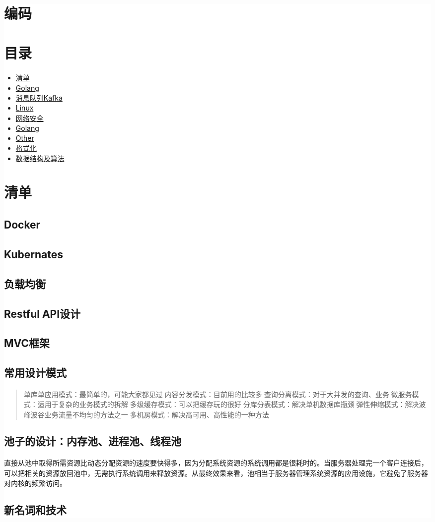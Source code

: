 
# 编码

# 目录

- [清单](#清单)
- [Golang](#golang)
- [消息队列Kafka](#消息队列kafka)
- [Linux](#linux)
- [网络安全](#网络安全)
- [Golang](#golang)
- [Other](#other)
- [格式化](#格式化)
- [数据结构及算法](#数据结构及算法)

# 清单

## Docker

## Kubernates

## 负载均衡

## Restful API设计

## MVC框架

## 常用设计模式

> 单库单应用模式：最简单的，可能大家都见过
> 内容分发模式：目前用的比较多
> 查询分离模式：对于大并发的查询、业务
> 微服务模式：适用于复杂的业务模式的拆解
> 多级缓存模式：可以把缓存玩的很好
> 分库分表模式：解决单机数据库瓶颈
> 弹性伸缩模式：解决波峰波谷业务流量不均匀的方法之一
> 多机房模式：解决高可用、高性能的一种方法

## 池子的设计：内存池、进程池、线程池

直接从池中取得所需资源比动态分配资源的速度要快得多，因为分配系统资源的系统调用都是很耗时的。当服务器处理完一个客户连接后，可以把相关的资源放回池中，无需执行系统调用来释放资源。从最终效果来看，池相当于服务器管理系统资源的应用设施，它避免了服务器对内核的频繁访问。

## 新名词和技术
